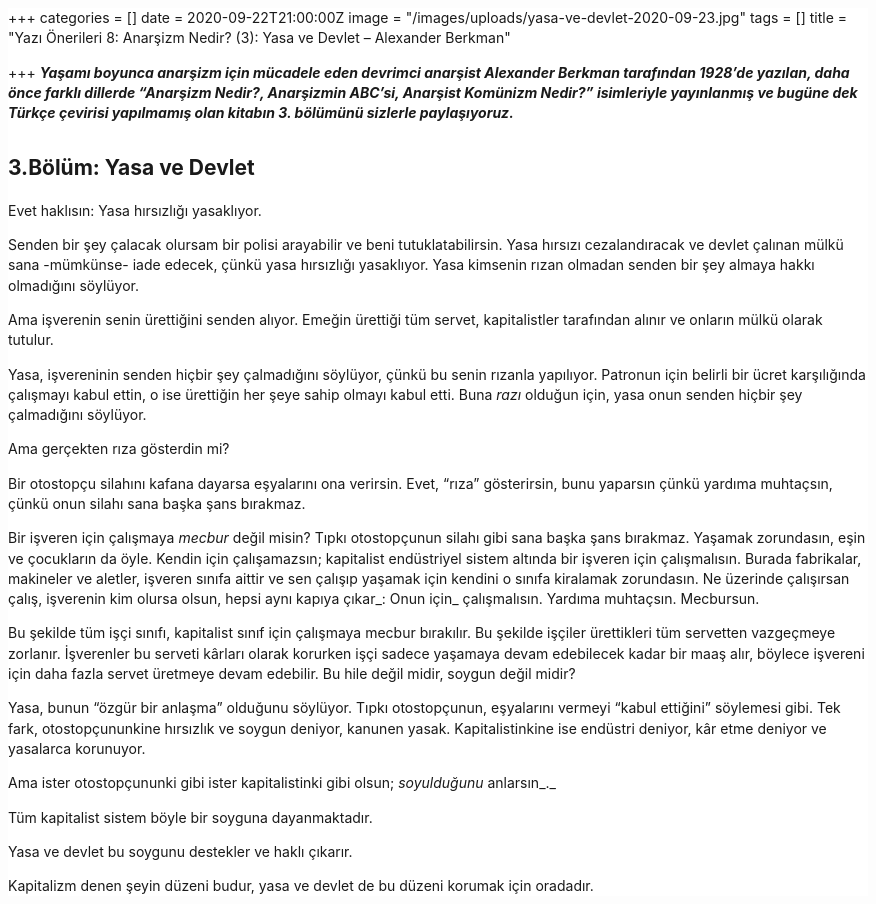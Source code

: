 +++
categories = []
date = 2020-09-22T21:00:00Z
image = "/images/uploads/yasa-ve-devlet-2020-09-23.jpg"
tags = []
title = "Yazı Önerileri 8: Anarşizm Nedir? (3): Yasa ve Devlet – Alexander Berkman"

+++
**_Yaşamı boyunca anarşizm için mücadele eden devrimci anarşist Alexander Berkman tarafından 1928’de yazılan, daha önce farklı dillerde “Anarşizm Nedir?, Anarşizmin ABC’si, Anarşist Komünizm Nedir?” isimleriyle yayınlanmış ve bugüne dek Türkçe çevirisi yapılmamış olan kitabın 3. bölümünü sizlerle paylaşıyoruz._**

## **3.Bölüm: Yasa ve Devlet**

Evet haklısın: Yasa hırsızlığı yasaklıyor.

Senden bir şey çalacak olursam bir polisi arayabilir ve beni tutuklatabilirsin. Yasa hırsızı cezalandıracak ve devlet çalınan mülkü sana -mümkünse- iade edecek, çünkü yasa hırsızlığı yasaklıyor. Yasa kimsenin rızan olmadan senden bir şey almaya hakkı olmadığını söylüyor.

Ama işverenin senin ürettiğini senden alıyor. Emeğin ürettiği tüm servet, kapitalistler tarafından alınır ve onların mülkü olarak tutulur.

Yasa, işvereninin senden hiçbir şey çalmadığını söylüyor, çünkü bu senin rızanla yapılıyor. Patronun için belirli bir ücret karşılığında çalışmayı kabul ettin, o ise ürettiğin her şeye sahip olmayı kabul etti. Buna _razı_ olduğun için, yasa onun senden hiçbir şey çalmadığını söylüyor.

Ama gerçekten rıza gösterdin mi?

Bir otostopçu silahını kafana dayarsa eşyalarını ona verirsin. Evet, “rıza” gösterirsin, bunu yaparsın çünkü yardıma muhtaçsın, çünkü onun silahı sana başka şans bırakmaz.

Bir işveren için çalışmaya _mecbur_ değil misin? Tıpkı otostopçunun silahı gibi sana başka şans bırakmaz. Yaşamak zorundasın, eşin ve çocukların da öyle. Kendin için çalışamazsın; kapitalist endüstriyel sistem altında bir işveren için çalışmalısın. Burada fabrikalar, makineler ve aletler, işveren sınıfa aittir ve sen çalışıp yaşamak için kendini o sınıfa kiralamak zorundasın. Ne üzerinde çalışırsan çalış, işverenin kim olursa olsun, hepsi aynı kapıya çıkar_: Onun için_ çalışmalısın. Yardıma muhtaçsın. Mecbursun.

Bu şekilde tüm işçi sınıfı, kapitalist sınıf için çalışmaya mecbur bırakılır. Bu şekilde işçiler ürettikleri tüm servetten vazgeçmeye zorlanır. İşverenler bu serveti kârları olarak korurken işçi sadece yaşamaya devam edebilecek kadar bir maaş alır, böylece işvereni için daha fazla servet üretmeye devam edebilir. Bu hile değil midir, soygun değil midir?

Yasa, bunun “özgür bir anlaşma” olduğunu söylüyor. Tıpkı otostopçunun, eşyalarını vermeyi “kabul ettiğini” söylemesi gibi. Tek fark, otostopçununkine hırsızlık ve soygun deniyor, kanunen yasak. Kapitalistinkine ise endüstri deniyor, kâr etme deniyor ve yasalarca korunuyor.

Ama ister otostopçununki gibi ister kapitalistinki gibi olsun; _soyulduğunu_ anlarsın_._

Tüm kapitalist sistem böyle bir soyguna dayanmaktadır.

Yasa ve devlet bu soygunu destekler ve haklı çıkarır.

Kapitalizm denen şeyin düzeni budur, yasa ve devlet de bu düzeni korumak için oradadır.
